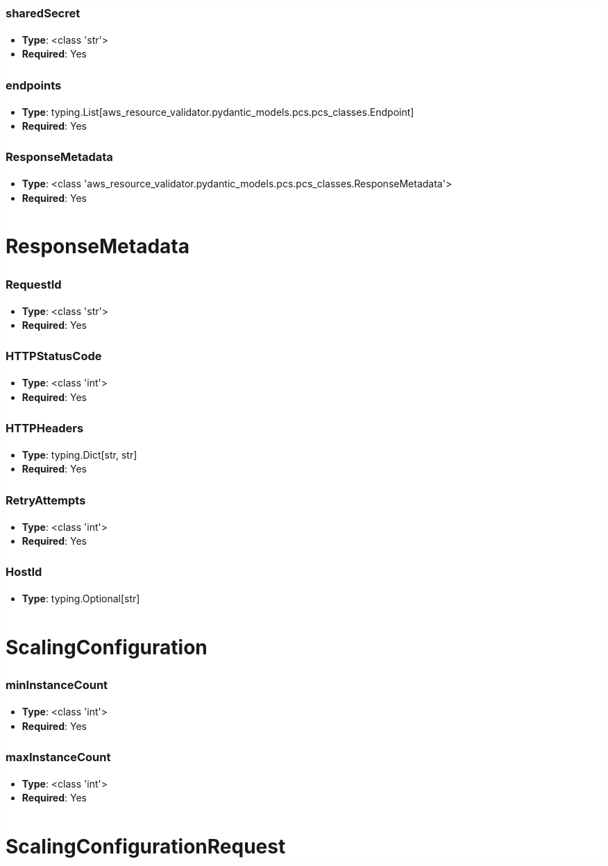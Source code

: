 ### sharedSecret
- **Type**: <class 'str'>
- **Required**: Yes

### endpoints
- **Type**: typing.List[aws_resource_validator.pydantic_models.pcs.pcs_classes.Endpoint]
- **Required**: Yes

### ResponseMetadata
- **Type**: <class 'aws_resource_validator.pydantic_models.pcs.pcs_classes.ResponseMetadata'>
- **Required**: Yes


# ResponseMetadata

### RequestId
- **Type**: <class 'str'>
- **Required**: Yes

### HTTPStatusCode
- **Type**: <class 'int'>
- **Required**: Yes

### HTTPHeaders
- **Type**: typing.Dict[str, str]
- **Required**: Yes

### RetryAttempts
- **Type**: <class 'int'>
- **Required**: Yes

### HostId
- **Type**: typing.Optional[str]


# ScalingConfiguration

### minInstanceCount
- **Type**: <class 'int'>
- **Required**: Yes

### maxInstanceCount
- **Type**: <class 'int'>
- **Required**: Yes


# ScalingConfigurationRequest
